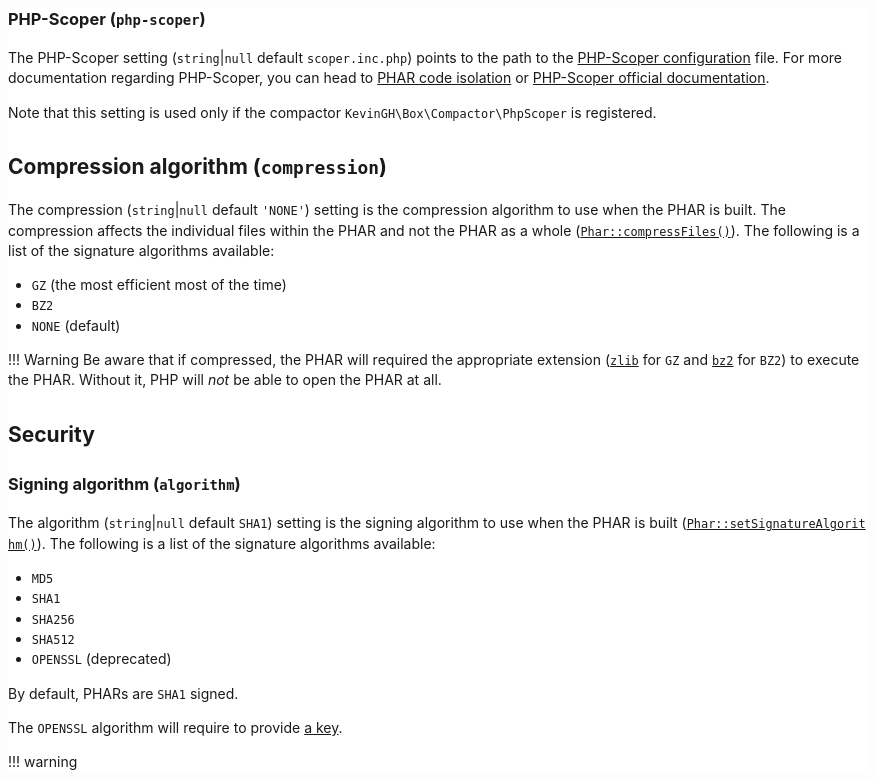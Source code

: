 
### PHP-Scoper (`php-scoper`)

The PHP-Scoper setting (`string`|`null` default `scoper.inc.php`) points to the path to the
[PHP-Scoper configuration][php-scoper-configuration] file. For more documentation regarding PHP-Scoper, you can head to
[PHAR code isolation][PHAR code isolation] or [PHP-Scoper official documentation][php-scoper-official-doc].

Note that this setting is used only if the compactor `KevinGH\Box\Compactor\PhpScoper` is registered.


## Compression algorithm (`compression`)

The compression (`string`|`null` default `'NONE'`) setting is the compression algorithm to use when the PHAR is built. The
compression affects the individual files within the PHAR and not the PHAR as a whole
([`Phar::compressFiles()`][phar.compress]). The following is a list of the signature algorithms available:

- `GZ` (the most efficient most of the time)
- `BZ2`
- `NONE` (default)

!!! Warning
    Be aware that if compressed, the PHAR will required the appropriate extension ([`zlib`][zlib-extension] for
    `GZ` and [`bz2`][bz2-extension] for `BZ2`) to execute the PHAR. Without it, PHP will _not_ be able to open the PHAR
    at all.


## Security

### Signing algorithm (`algorithm`)

The algorithm (`string`|`null` default `SHA1`) setting is the signing algorithm to use when the PHAR is built
([`Phar::setSignatureAlgorithm()`][phar.setsignaturealgorithm]). The following is a list of the signature algorithms
available:

- `MD5`
- `SHA1`
- `SHA256`
- `SHA512`
- `OPENSSL` (deprecated)

By default, PHARs are `SHA1` signed.

The `OPENSSL` algorithm will require to provide [a key][key].

!!! warning


[PHAR code isolation]: code-isolation.md#phar-code-isolation
[algorithm]: #signing-algorithm-algorithm
[alias]: #alias-alias
[annotations-compactor]: #annotations-annotations
[banner-file]: #banner-file-banner-file
[banner]: #banner-banner
[base-path]: #base-path-base-path
[blacklist]: #blacklist-blacklist
[bz2-extension]: https://secure.php.net/manual/en/book.bzip2.php
[check-requirements]: #check-requirements-check-requirements
[compactors]: #compactors-compactors
[composer-bin]: https://getcomposer.org/doc/04-schema.md#bin
[composer-classmap-authoritative]: https://getcomposer.org/doc/articles/autoloader-optimization.md#optimization-level-2-a-authoritative-class-maps
[composer-no-dev-option]: https://getcomposer.org/doc/03-cli.md#dump-autoload-dumpautoload-
[compression]: #compression-algorithm-compression
[datetime-placeholder-format]: #datetime-placeholder-format-datetime-format
[datetime–placeholder]: #datetime-placeholder-datetime
[directories]: #directories-directories-and-directories-bin
[dump-autoload]: #dumping-the-composer-autoloader-dump-autoload
[exclude-composer-files]: #excluding-the-composer-files-exclude-composer-files
[exclude-dev-files]: #excluding-dev-files-exclude-dev-files
[force-autodiscovery]: #force-auto-discovery-force-autodiscovery
[files]: #files-files-and-files-bin
[finder]: #finder-finder-and-finder-bin
[git]: #pretty-git-tag-placeholder-git
[git-commit-placeholder]: #git-commit-placeholder-git-commit
[git-commit-short]: #short-git-commit-placeholder-git-commit-short
[git-tag-placeholder]: #git-tag-placeholder-git-tag
[git-version-placeholder]: #git-version-placeholder-git-version
[including-files]: #including-files
[intercept]: #intercept-intercept
[key-pass]: #the-private-key-password-key-pass
[key]: #the-private-key-key
[main]: #main-main
[map]: #map-map
[metadata]: #metadata-metadata
[output]: #output-output
[permissions]: #permissions-chmod
[phar class]: https://secure.php.net/manual/en/class.phar.php
[phar.compress]: https://secure.php.net/manual/en/phar.compress.php
[phar.fileformat.stub]: https://secure.php.net/manual/en/phar.fileformat.stub.php
[phar.getmetadata]: https://secure.php.net/manual/en/phar.getmetadata.php
[phar.interceptfilefuncs]: https://secure.php.net/manual/en/phar.interceptfilefuncs.php
[phar.mapphar]: https://secure.php.net/manual/en/phar.mapphar.php
[phar.setalias]: https://secure.php.net/manual/en/phar.setalias.php
[phar.setsignaturealgorithm]: https://secure.php.net/manual/en/phar.setsignaturealgorithm.php
[php-date-format]: https://secure.php.net/manual/en/function.date.php
[php-scoper-compactor]: #php-scoper-php-scoper
[php-scoper-configuration]: https://github.com/humbug/php-scoper#configuration
[php-scoper-official-doc]: https://github.com/humbug/php-scoper
[phpscoper]: https://github.com/humbug/php-scoper
[placeholders]: #replaceable-placeholders
[replacement-sigil]: #replacement-sigil-replacement-sigil
[replacements]: #replacements-replacements
[reproducible-builds]: reproducible-builds.md#reproducible-builds
[requirement-checker]: requirement-checker.md#requirements-checker
[security]: #security
[shebang]: #shebang-shebang
[timestamp]: #forcing-the-timestamp-timestamp
[the signing best practices]: ./phar-signing.md#phar-signing-best-practices
[stub-stub]: #stub-stub
[stub]: #stub
[symfony-finder]: https://symfony.com/doc/current/components/finder.html
[zlib-extension]: https://secure.php.net/manual/en/book.zlib.php
[#1152]: https://github.com/box-project/box/issues/1152